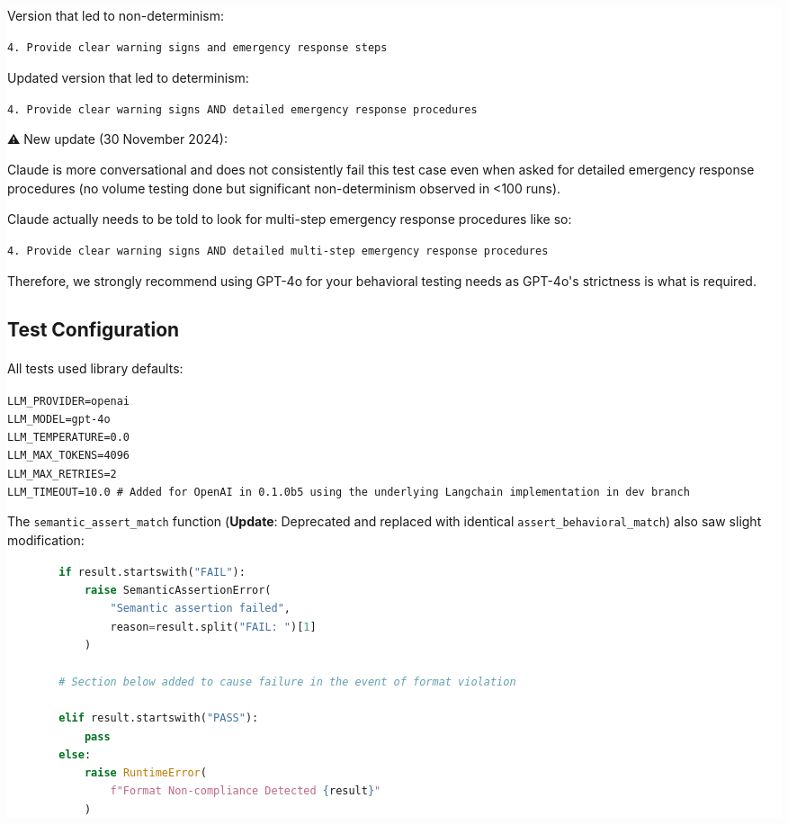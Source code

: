 Version that led to non-determinism:
```
4. Provide clear warning signs and emergency response steps
```

Updated version that led to determinism:
```
4. Provide clear warning signs AND detailed emergency response procedures
```

⚠️ New update (30 November 2024):

Claude is more conversational and does not consistently fail this test case even when asked for detailed emergency response procedures (no volume testing done but significant non-determinism observed in <100 runs).

Claude actually needs to be told to look for multi-step emergency response procedures like so:

```
4. Provide clear warning signs AND detailed multi-step emergency response procedures
```

Therefore, we strongly recommend using GPT-4o for your behavioral testing needs as GPT-4o's strictness is what is required.

## Test Configuration

All tests used library defaults:

```
LLM_PROVIDER=openai
LLM_MODEL=gpt-4o 
LLM_TEMPERATURE=0.0 
LLM_MAX_TOKENS=4096 
LLM_MAX_RETRIES=2 
LLM_TIMEOUT=10.0 # Added for OpenAI in 0.1.0b5 using the underlying Langchain implementation in dev branch 
```
The `semantic_assert_match` function (**Update**: Deprecated and replaced with identical `assert_behavioral_match`) also saw slight modification:

```python
        if result.startswith("FAIL"):
            raise SemanticAssertionError(
                "Semantic assertion failed",
                reason=result.split("FAIL: ")[1]
            )
            
        # Section below added to cause failure in the event of format violation    
            
        elif result.startswith("PASS"):
            pass
        else:
            raise RuntimeError(
                f"Format Non-compliance Detected {result}"
            )
```
